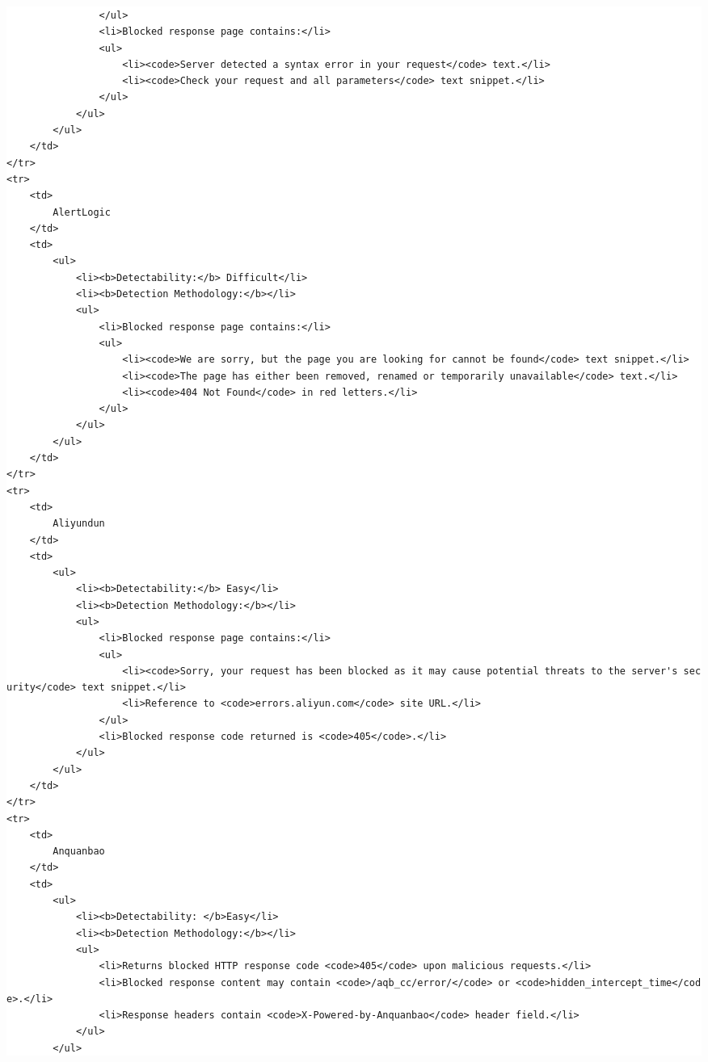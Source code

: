                     </ul>
                    <li>Blocked response page contains:</li>
                    <ul>
                        <li><code>Server detected a syntax error in your request</code> text.</li>
                        <li><code>Check your request and all parameters</code> text snippet.</li>
                    </ul>
                </ul>
            </ul>
        </td>
    </tr>
    <tr>
        <td>
            AlertLogic
        </td>
        <td>
            <ul>
                <li><b>Detectability:</b> Difficult</li>
                <li><b>Detection Methodology:</b></li>
                <ul>
                    <li>Blocked response page contains:</li>
                    <ul>
                        <li><code>We are sorry, but the page you are looking for cannot be found</code> text snippet.</li>
                        <li><code>The page has either been removed, renamed or temporarily unavailable</code> text.</li>
                        <li><code>404 Not Found</code> in red letters.</li>
                    </ul>
                </ul>
            </ul>
        </td>
    </tr>
    <tr>
        <td>
            Aliyundun
        </td>
        <td>
            <ul>
                <li><b>Detectability:</b> Easy</li>
                <li><b>Detection Methodology:</b></li>
                <ul>
                    <li>Blocked response page contains:</li>
                    <ul>
                        <li><code>Sorry, your request has been blocked as it may cause potential threats to the server's security</code> text snippet.</li>
                        <li>Reference to <code>errors.aliyun.com</code> site URL.</li>
                    </ul>
                    <li>Blocked response code returned is <code>405</code>.</li>
                </ul>
            </ul>
        </td>
    </tr>
    <tr>
        <td>
            Anquanbao
        </td>
        <td>
            <ul>
                <li><b>Detectability: </b>Easy</li>
                <li><b>Detection Methodology:</b></li>
                <ul>
                    <li>Returns blocked HTTP response code <code>405</code> upon malicious requests.</li>
                    <li>Blocked response content may contain <code>/aqb_cc/error/</code> or <code>hidden_intercept_time</code>.</li>
                    <li>Response headers contain <code>X-Powered-by-Anquanbao</code> header field.</li>
                </ul>
            </ul>